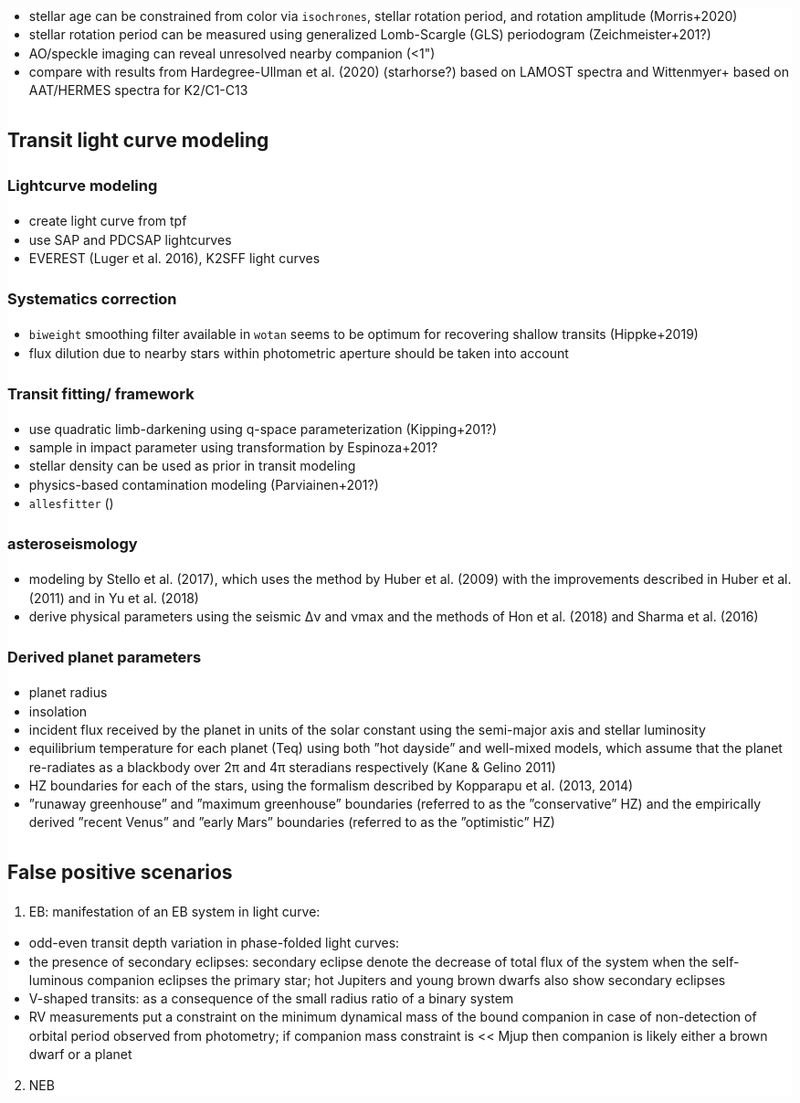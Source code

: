 * stellar age can be constrained from color via `isochrones`, stellar rotation period, and rotation amplitude (Morris+2020)
* stellar rotation period can be measured using generalized Lomb-Scargle (GLS) periodogram (Zeichmeister+201?)
* AO/speckle imaging can reveal unresolved nearby companion (<1")
* compare with results from Hardegree-Ullman et al. (2020) (starhorse?) based on LAMOST spectra and Wittenmyer+ based on AAT/HERMES spectra for K2/C1-C13

## Transit light curve modeling
### Lightcurve modeling
* create light curve from tpf
* use SAP and PDCSAP lightcurves
* EVEREST (Luger et al. 2016), K2SFF light curves

### Systematics correction
* `biweight` smoothing filter available in `wotan` seems to be optimum for recovering shallow transits (Hippke+2019)
* flux dilution due to nearby stars within photometric aperture should be taken into account

### Transit fitting/ framework
* use quadratic limb-darkening using q-space parameterization (Kipping+201?)
* sample in impact parameter using transformation by Espinoza+201?
* stellar density can be used as prior in transit modeling
* physics-based contamination modeling (Parviainen+201?)
* `allesfitter` ()

### asteroseismology
* modeling by Stello et al. (2017), which uses the method by Huber et al. (2009) with the improvements described in Huber et al. (2011) and in Yu et al. (2018)
* derive physical parameters using the seismic ∆ν and νmax and the methods of Hon et al. (2018) and Sharma et al. (2016)


### Derived planet parameters
* planet radius
* insolation
* incident flux received by the planet in units of the solar constant using the semi-major axis and stellar luminosity
* equilibrium temperature for each planet (Teq) using both ”hot dayside” and well-mixed models, which assume that the planet re-radiates as a blackbody over 2π and 4π steradians respectively (Kane & Gelino 2011)
* HZ boundaries for each of the stars, using the formalism described by Kopparapu et al. (2013, 2014)
* ”runaway greenhouse” and ”maximum greenhouse” boundaries (referred to as the ”conservative” HZ) and the empirically derived ”recent Venus” and ”early Mars” boundaries (referred to as the ”optimistic” HZ)

## False positive scenarios
1. EB: manifestation of an EB system in light curve:
  - odd-even transit depth variation in phase-folded light curves: 
  - the presence of secondary eclipses: secondary eclipse denote the decrease of total flux of the system when the self-luminous companion eclipses the primary star; hot Jupiters and young brown dwarfs also show secondary eclipses
  - V-shaped transits: as a consequence of the small radius ratio of a binary system
  - RV measurements put a constraint on the minimum dynamical mass of the bound companion in case of non-detection of orbital period observed from photometry; if companion mass constraint is << Mjup then companion is likely either a brown dwarf or a planet  
2. NEB